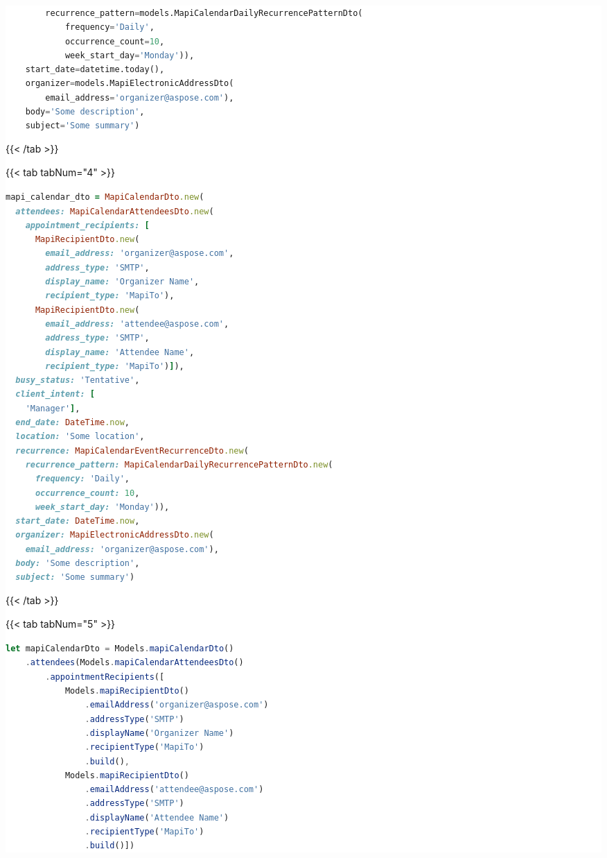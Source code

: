 ```python
        recurrence_pattern=models.MapiCalendarDailyRecurrencePatternDto(
            frequency='Daily',
            occurrence_count=10,
            week_start_day='Monday')),
    start_date=datetime.today(),
    organizer=models.MapiElectronicAddressDto(
        email_address='organizer@aspose.com'),
    body='Some description',
    subject='Some summary')
```

{{< /tab >}}

{{< tab tabNum="4" >}}

```ruby
mapi_calendar_dto = MapiCalendarDto.new(
  attendees: MapiCalendarAttendeesDto.new(
    appointment_recipients: [
      MapiRecipientDto.new(
        email_address: 'organizer@aspose.com',
        address_type: 'SMTP',
        display_name: 'Organizer Name',
        recipient_type: 'MapiTo'),
      MapiRecipientDto.new(
        email_address: 'attendee@aspose.com',
        address_type: 'SMTP',
        display_name: 'Attendee Name',
        recipient_type: 'MapiTo')]),
  busy_status: 'Tentative',
  client_intent: [
    'Manager'],
  end_date: DateTime.now,
  location: 'Some location',
  recurrence: MapiCalendarEventRecurrenceDto.new(
    recurrence_pattern: MapiCalendarDailyRecurrencePatternDto.new(
      frequency: 'Daily',
      occurrence_count: 10,
      week_start_day: 'Monday')),
  start_date: DateTime.now,
  organizer: MapiElectronicAddressDto.new(
    email_address: 'organizer@aspose.com'),
  body: 'Some description',
  subject: 'Some summary')
```

{{< /tab >}}

{{< tab tabNum="5" >}}

```typescript
let mapiCalendarDto = Models.mapiCalendarDto()
    .attendees(Models.mapiCalendarAttendeesDto()
        .appointmentRecipients([
            Models.mapiRecipientDto()
                .emailAddress('organizer@aspose.com')
                .addressType('SMTP')
                .displayName('Organizer Name')
                .recipientType('MapiTo')
                .build(),
            Models.mapiRecipientDto()
                .emailAddress('attendee@aspose.com')
                .addressType('SMTP')
                .displayName('Attendee Name')
                .recipientType('MapiTo')
                .build()])
```